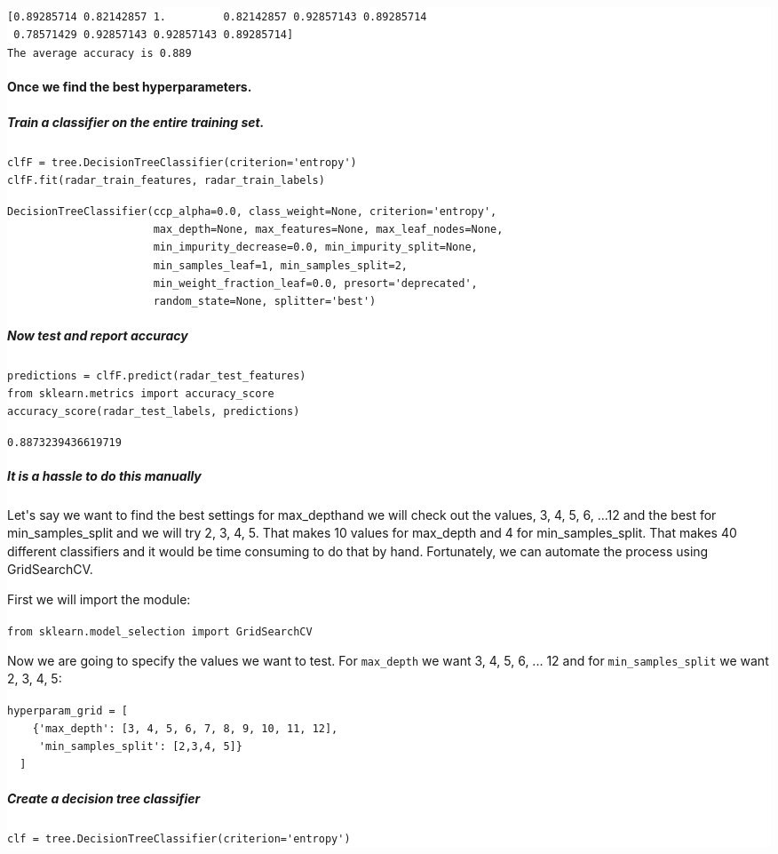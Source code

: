     [0.89285714 0.82142857 1.         0.82142857 0.92857143 0.89285714
     0.78571429 0.92857143 0.92857143 0.89285714]
    The average accuracy is 0.889

#### Once we find the best hyperparameters.

##### Train a classifier on the entire training set.

```
clfF = tree.DecisionTreeClassifier(criterion='entropy')
clfF.fit(radar_train_features, radar_train_labels)

```

    DecisionTreeClassifier(ccp_alpha=0.0, class_weight=None, criterion='entropy',
                           max_depth=None, max_features=None, max_leaf_nodes=None,
                           min_impurity_decrease=0.0, min_impurity_split=None,
                           min_samples_leaf=1, min_samples_split=2,
                           min_weight_fraction_leaf=0.0, presort='deprecated',
                           random_state=None, splitter='best')

##### Now test and report accuracy

```
predictions = clfF.predict(radar_test_features)
from sklearn.metrics import accuracy_score
accuracy_score(radar_test_labels, predictions)
```

    0.8873239436619719

##### It is a hassle to do this manually

Let's say we want to find the best settings for max_depthand we will check out the values, 3, 4, 5, 6, ...12 and the best for min_samples_split and we will try 2, 3, 4, 5. That makes 10 values for max_depth and 4 for min_samples_split. That makes 40 different classifiers and it would be time consuming to do that by hand. Fortunately, we can automate the process using GridSearchCV.

First we will import the module:

```
from sklearn.model_selection import GridSearchCV
```

Now we are going to specify the values we want to test. For `max_depth` we want 3, 4, 5, 6, ... 12 and for `min_samples_split` we want 2, 3, 4, 5:

```
hyperparam_grid = [
    {'max_depth': [3, 4, 5, 6, 7, 8, 9, 10, 11, 12],
     'min_samples_split': [2,3,4, 5]}
  ]
```

##### Create a decision tree classifier

```
clf = tree.DecisionTreeClassifier(criterion='entropy')
```
